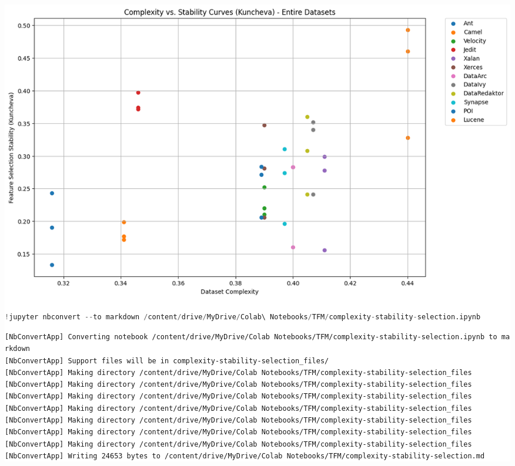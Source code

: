 ![png](complexity-stability-selection_files/complexity-stability-selection_16_2.png)
    



```python
!jupyter nbconvert --to markdown /content/drive/MyDrive/Colab\ Notebooks/TFM/complexity-stability-selection.ipynb
```

    [NbConvertApp] Converting notebook /content/drive/MyDrive/Colab Notebooks/TFM/complexity-stability-selection.ipynb to markdown
    [NbConvertApp] Support files will be in complexity-stability-selection_files/
    [NbConvertApp] Making directory /content/drive/MyDrive/Colab Notebooks/TFM/complexity-stability-selection_files
    [NbConvertApp] Making directory /content/drive/MyDrive/Colab Notebooks/TFM/complexity-stability-selection_files
    [NbConvertApp] Making directory /content/drive/MyDrive/Colab Notebooks/TFM/complexity-stability-selection_files
    [NbConvertApp] Making directory /content/drive/MyDrive/Colab Notebooks/TFM/complexity-stability-selection_files
    [NbConvertApp] Making directory /content/drive/MyDrive/Colab Notebooks/TFM/complexity-stability-selection_files
    [NbConvertApp] Making directory /content/drive/MyDrive/Colab Notebooks/TFM/complexity-stability-selection_files
    [NbConvertApp] Making directory /content/drive/MyDrive/Colab Notebooks/TFM/complexity-stability-selection_files
    [NbConvertApp] Writing 24653 bytes to /content/drive/MyDrive/Colab Notebooks/TFM/complexity-stability-selection.md

